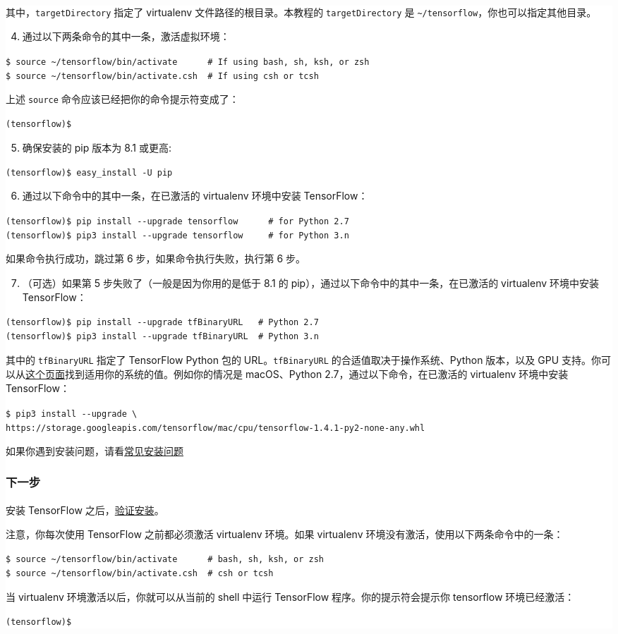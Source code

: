 其中，`targetDirectory` 指定了 virtualenv 文件路径的根目录。本教程的 `targetDirectory` 是 `~/tensorflow`，你也可以指定其他目录。

4. 通过以下两条命令的其中一条，激活虚拟环境：

```
$ source ~/tensorflow/bin/activate      # If using bash, sh, ksh, or zsh
$ source ~/tensorflow/bin/activate.csh  # If using csh or tcsh 
```

上述 `source` 命令应该已经把你的命令提示符变成了：

```
(tensorflow)$ 
```

5. 确保安装的 pip 版本为 8.1 或更高:

```
(tensorflow)$ easy_install -U pip
```

6. 通过以下命令中的其中一条，在已激活的 virtualenv 环境中安装 TensorFlow：

```
(tensorflow)$ pip install --upgrade tensorflow      # for Python 2.7
(tensorflow)$ pip3 install --upgrade tensorflow     # for Python 3.n
```

如果命令执行成功，跳过第 6 步，如果命令执行失败，执行第 6 步。

7. （可选）如果第 5 步失败了（一般是因为你用的是低于 8.1 的 pip），通过以下命令中的其中一条，在已激活的 virtualenv 环境中安装 TensorFlow：

```
(tensorflow)$ pip install --upgrade tfBinaryURL   # Python 2.7
(tensorflow)$ pip3 install --upgrade tfBinaryURL  # Python 3.n 
```

其中的 `tfBinaryURL` 指定了 TensorFlow Python 包的 URL。`tfBinaryURL` 的合适值取决于操作系统、Python 版本，以及 GPU 支持。你可以从[这个页面](#url-of-the-tensorflow-python-package)找到适用你的系统的值。例如你的情况是 macOS、Python 2.7，通过以下命令，在已激活的 virtualenv 环境中安装 TensorFlow：

```
$ pip3 install --upgrade \
https://storage.googleapis.com/tensorflow/mac/cpu/tensorflow-1.4.1-py2-none-any.whl
```

如果你遇到安装问题，请看[常见安装问题](#common-installation-problems)

### 下一步

安装 TensorFlow 之后，[验证安装](#validate-your-installation)。

注意，你每次使用 TensorFlow 之前都必须激活 virtualenv 环境。如果 virtualenv 环境没有激活，使用以下两条命令中的一条：

```
$ source ~/tensorflow/bin/activate      # bash, sh, ksh, or zsh
$ source ~/tensorflow/bin/activate.csh  # csh or tcsh
```

当 virtualenv 环境激活以后，你就可以从当前的 shell 中运行 TensorFlow 程序。你的提示符会提示你 tensorflow 环境已经激活：

```
(tensorflow)$ 
```
